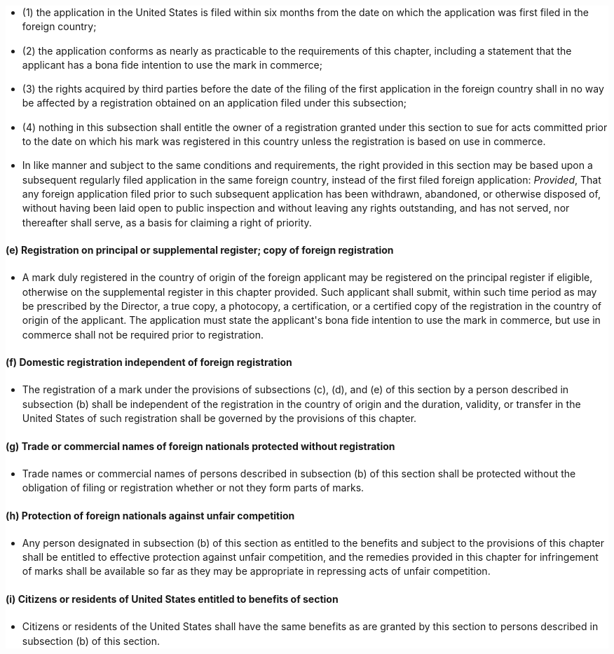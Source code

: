   * (1) the application in the United States is filed within six months from the date on which the application was first filed in the foreign country;

  * (2) the application conforms as nearly as practicable to the requirements of this chapter, including a statement that the applicant has a bona fide intention to use the mark in commerce;

  * (3) the rights acquired by third parties before the date of the filing of the first application in the foreign country shall in no way be affected by a registration obtained on an application filed under this subsection;

  * (4) nothing in this subsection shall entitle the owner of a registration granted under this section to sue for acts committed prior to the date on which his mark was registered in this country unless the registration is based on use in commerce.


* In like manner and subject to the same conditions and requirements, the right provided in this section may be based upon a subsequent regularly filed application in the same foreign country, instead of the first filed foreign application: _Provided_, That any foreign application filed prior to such subsequent application has been withdrawn, abandoned, or otherwise disposed of, without having been laid open to public inspection and without leaving any rights outstanding, and has not served, nor thereafter shall serve, as a basis for claiming a right of priority.

#### (e) Registration on principal or supplemental register; copy of foreign registration
* A mark duly registered in the country of origin of the foreign applicant may be registered on the principal register if eligible, otherwise on the supplemental register in this chapter provided. Such applicant shall submit, within such time period as may be prescribed by the Director, a true copy, a photocopy, a certification, or a certified copy of the registration in the country of origin of the applicant. The application must state the applicant's bona fide intention to use the mark in commerce, but use in commerce shall not be required prior to registration.

#### (f) Domestic registration independent of foreign registration
* The registration of a mark under the provisions of subsections (c), (d), and (e) of this section by a person described in subsection (b) shall be independent of the registration in the country of origin and the duration, validity, or transfer in the United States of such registration shall be governed by the provisions of this chapter.

#### (g) Trade or commercial names of foreign nationals protected without registration
* Trade names or commercial names of persons described in subsection (b) of this section shall be protected without the obligation of filing or registration whether or not they form parts of marks.

#### (h) Protection of foreign nationals against unfair competition
* Any person designated in subsection (b) of this section as entitled to the benefits and subject to the provisions of this chapter shall be entitled to effective protection against unfair competition, and the remedies provided in this chapter for infringement of marks shall be available so far as they may be appropriate in repressing acts of unfair competition.

#### (i) Citizens or residents of United States entitled to benefits of section
* Citizens or residents of the United States shall have the same benefits as are granted by this section to persons described in subsection (b) of this section.
